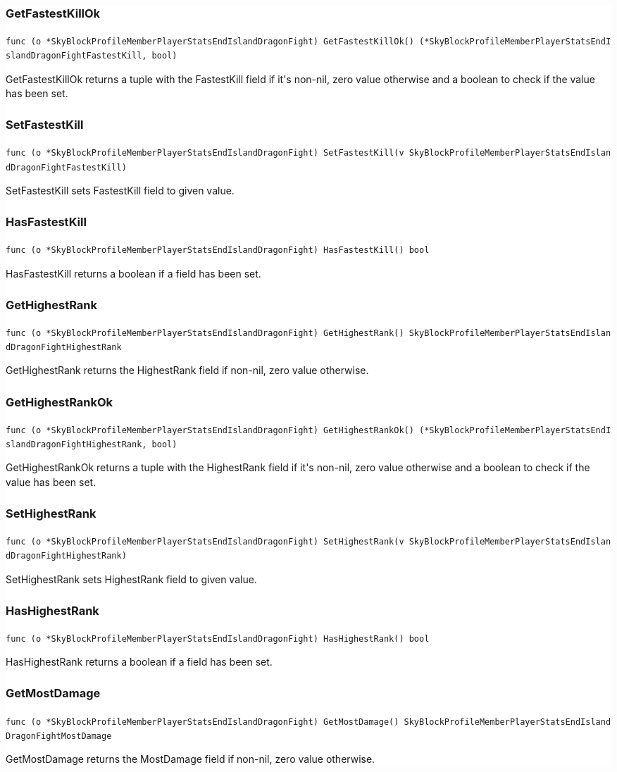 ### GetFastestKillOk

`func (o *SkyBlockProfileMemberPlayerStatsEndIslandDragonFight) GetFastestKillOk() (*SkyBlockProfileMemberPlayerStatsEndIslandDragonFightFastestKill, bool)`

GetFastestKillOk returns a tuple with the FastestKill field if it's non-nil, zero value otherwise
and a boolean to check if the value has been set.

### SetFastestKill

`func (o *SkyBlockProfileMemberPlayerStatsEndIslandDragonFight) SetFastestKill(v SkyBlockProfileMemberPlayerStatsEndIslandDragonFightFastestKill)`

SetFastestKill sets FastestKill field to given value.

### HasFastestKill

`func (o *SkyBlockProfileMemberPlayerStatsEndIslandDragonFight) HasFastestKill() bool`

HasFastestKill returns a boolean if a field has been set.

### GetHighestRank

`func (o *SkyBlockProfileMemberPlayerStatsEndIslandDragonFight) GetHighestRank() SkyBlockProfileMemberPlayerStatsEndIslandDragonFightHighestRank`

GetHighestRank returns the HighestRank field if non-nil, zero value otherwise.

### GetHighestRankOk

`func (o *SkyBlockProfileMemberPlayerStatsEndIslandDragonFight) GetHighestRankOk() (*SkyBlockProfileMemberPlayerStatsEndIslandDragonFightHighestRank, bool)`

GetHighestRankOk returns a tuple with the HighestRank field if it's non-nil, zero value otherwise
and a boolean to check if the value has been set.

### SetHighestRank

`func (o *SkyBlockProfileMemberPlayerStatsEndIslandDragonFight) SetHighestRank(v SkyBlockProfileMemberPlayerStatsEndIslandDragonFightHighestRank)`

SetHighestRank sets HighestRank field to given value.

### HasHighestRank

`func (o *SkyBlockProfileMemberPlayerStatsEndIslandDragonFight) HasHighestRank() bool`

HasHighestRank returns a boolean if a field has been set.

### GetMostDamage

`func (o *SkyBlockProfileMemberPlayerStatsEndIslandDragonFight) GetMostDamage() SkyBlockProfileMemberPlayerStatsEndIslandDragonFightMostDamage`

GetMostDamage returns the MostDamage field if non-nil, zero value otherwise.
